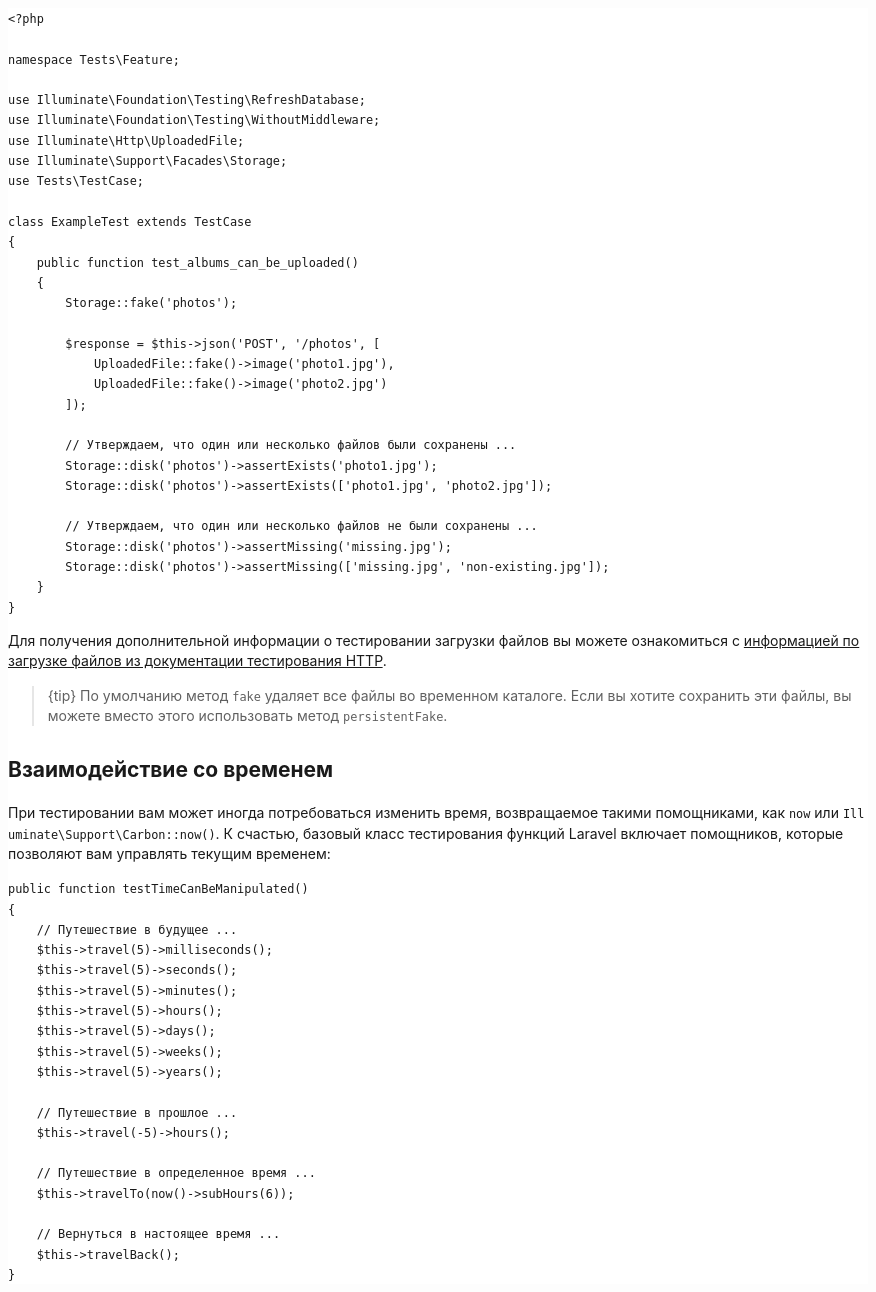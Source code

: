     <?php

    namespace Tests\Feature;

    use Illuminate\Foundation\Testing\RefreshDatabase;
    use Illuminate\Foundation\Testing\WithoutMiddleware;
    use Illuminate\Http\UploadedFile;
    use Illuminate\Support\Facades\Storage;
    use Tests\TestCase;

    class ExampleTest extends TestCase
    {
        public function test_albums_can_be_uploaded()
        {
            Storage::fake('photos');

            $response = $this->json('POST', '/photos', [
                UploadedFile::fake()->image('photo1.jpg'),
                UploadedFile::fake()->image('photo2.jpg')
            ]);

            // Утверждаем, что один или несколько файлов были сохранены ...
            Storage::disk('photos')->assertExists('photo1.jpg');
            Storage::disk('photos')->assertExists(['photo1.jpg', 'photo2.jpg']);

            // Утверждаем, что один или несколько файлов не были сохранены ...
            Storage::disk('photos')->assertMissing('missing.jpg');
            Storage::disk('photos')->assertMissing(['missing.jpg', 'non-existing.jpg']);
        }
    }

Для получения дополнительной информации о тестировании загрузки файлов вы можете ознакомиться с [информацией по загрузке файлов из документации тестирования HTTP](http-tests#testing-file-uploads).

> {tip} По умолчанию метод `fake` удаляет все файлы во временном каталоге. Если вы хотите сохранить эти файлы, вы можете вместо этого использовать метод `persistentFake`.

<a name="interacting-with-time"></a>
## Взаимодействие со временем

При тестировании вам может иногда потребоваться изменить время, возвращаемое такими помощниками, как `now` или `Illuminate\Support\Carbon::now()`. К счастью, базовый класс тестирования функций Laravel включает помощников, которые позволяют вам управлять текущим временем:

    public function testTimeCanBeManipulated()
    {
        // Путешествие в будущее ...
        $this->travel(5)->milliseconds();
        $this->travel(5)->seconds();
        $this->travel(5)->minutes();
        $this->travel(5)->hours();
        $this->travel(5)->days();
        $this->travel(5)->weeks();
        $this->travel(5)->years();

        // Путешествие в прошлое ...
        $this->travel(-5)->hours();

        // Путешествие в определенное время ...
        $this->travelTo(now()->subHours(6));

        // Вернуться в настоящее время ...
        $this->travelBack();
    }
